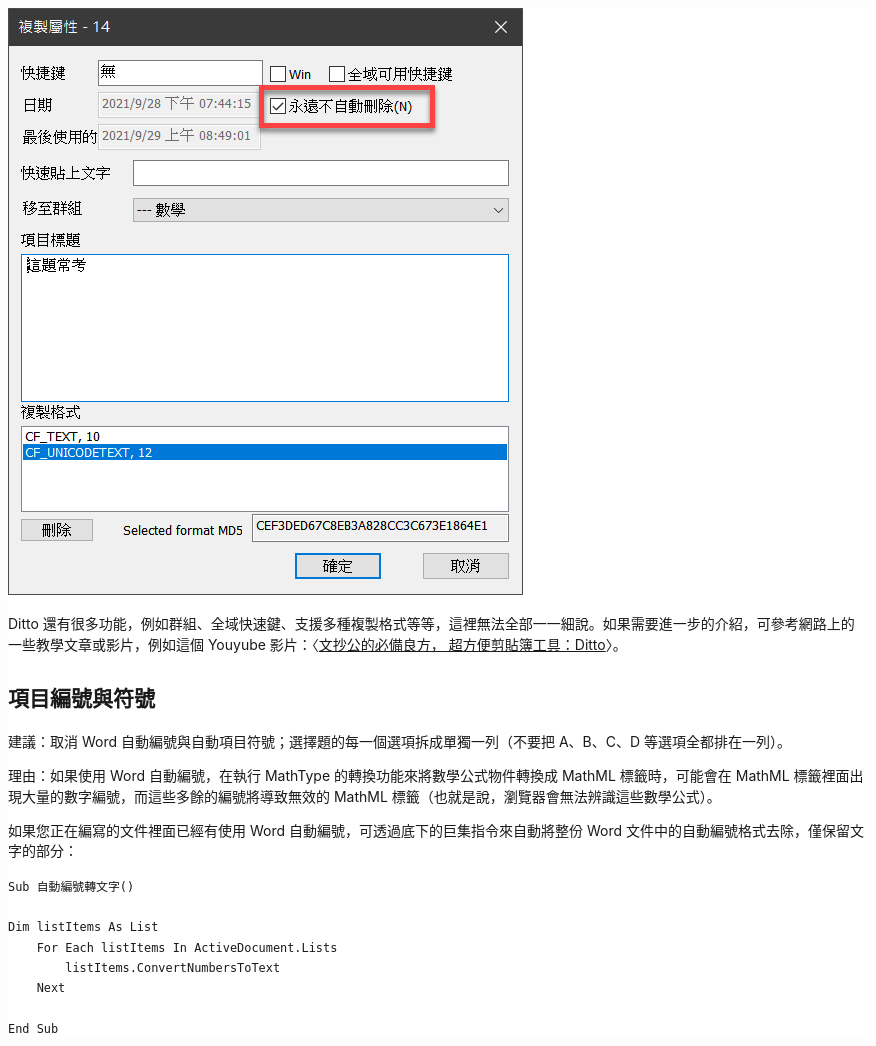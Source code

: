 ![Ditto 剪貼項目的屬性設定視窗](ditto-attr.png)

Ditto 還有很多功能，例如群組、全域快速鍵、支援多種複製格式等等，這裡無法全部一一細說。如果需要進一步的介紹，可參考網路上的一些教學文章或影片，例如這個 Youyube 影片：〈[文抄公的必備良方， 超方便剪貼簿工具：Ditto](https://www.youtube.com/watch?v=kVEj7kYIzew)〉。

## 項目編號與符號

建議：取消 Word 自動編號與自動項目符號；選擇題的每一個選項拆成單獨一列（不要把 A、B、C、D 等選項全都排在一列）。

理由：如果使用 Word 自動編號，在執行 MathType 的轉換功能來將數學公式物件轉換成 MathML 標籤時，可能會在 MathML 標籤裡面出現大量的數字編號，而這些多餘的編號將導致無效的 MathML 標籤（也就是說，瀏覽器會無法辨識這些數學公式）。

如果您正在編寫的文件裡面已經有使用 Word 自動編號，可透過底下的巨集指令來自動將整份 Word 文件中的自動編號格式去除，僅保留文字的部分：

~~~~~~~~text
Sub 自動編號轉文字()

Dim listItems As List
    For Each listItems In ActiveDocument.Lists
        listItems.ConvertNumbersToText
    Next

End Sub
~~~~~~~~
